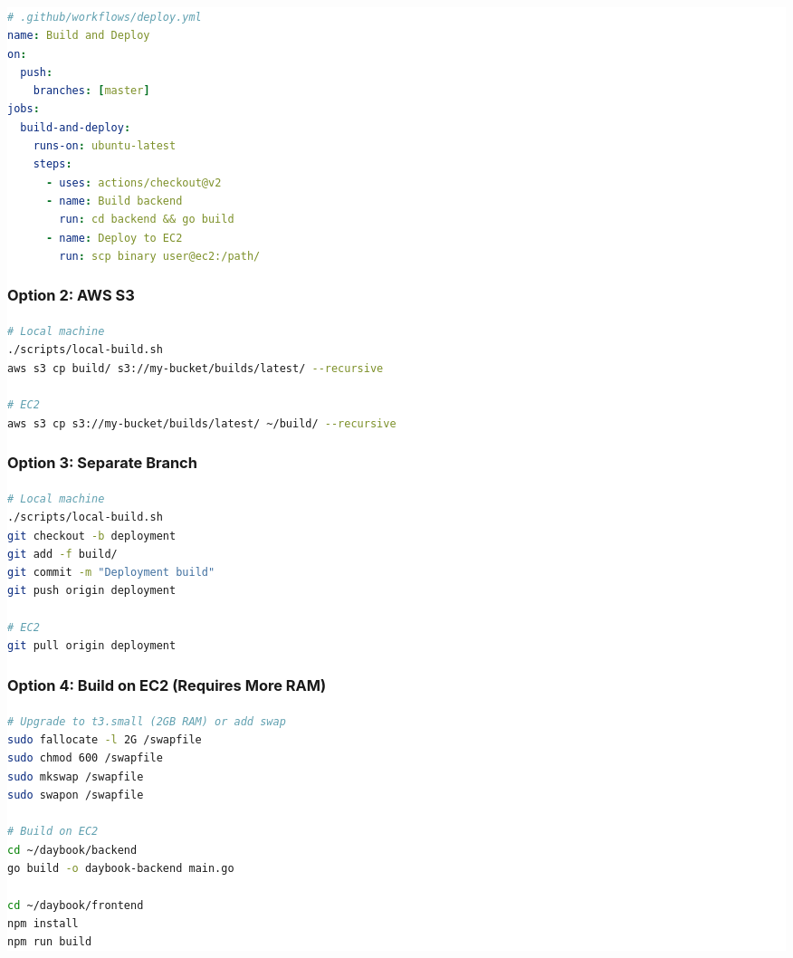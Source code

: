```yaml
# .github/workflows/deploy.yml
name: Build and Deploy
on:
  push:
    branches: [master]
jobs:
  build-and-deploy:
    runs-on: ubuntu-latest
    steps:
      - uses: actions/checkout@v2
      - name: Build backend
        run: cd backend && go build
      - name: Deploy to EC2
        run: scp binary user@ec2:/path/
```

### Option 2: AWS S3

```bash
# Local machine
./scripts/local-build.sh
aws s3 cp build/ s3://my-bucket/builds/latest/ --recursive

# EC2
aws s3 cp s3://my-bucket/builds/latest/ ~/build/ --recursive
```

### Option 3: Separate Branch

```bash
# Local machine
./scripts/local-build.sh
git checkout -b deployment
git add -f build/
git commit -m "Deployment build"
git push origin deployment

# EC2
git pull origin deployment
```

### Option 4: Build on EC2 (Requires More RAM)

```bash
# Upgrade to t3.small (2GB RAM) or add swap
sudo fallocate -l 2G /swapfile
sudo chmod 600 /swapfile
sudo mkswap /swapfile
sudo swapon /swapfile

# Build on EC2
cd ~/daybook/backend
go build -o daybook-backend main.go

cd ~/daybook/frontend
npm install
npm run build
```
